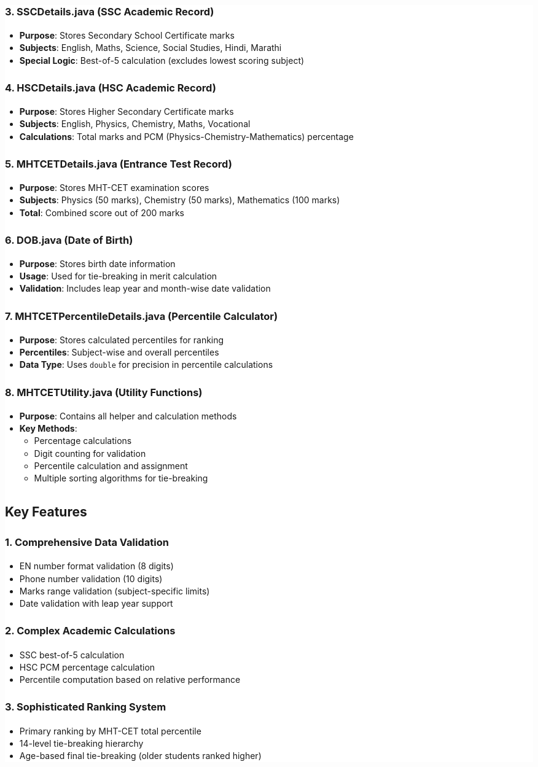 ### 3. **SSCDetails.java** (SSC Academic Record)
- **Purpose**: Stores Secondary School Certificate marks
- **Subjects**: English, Maths, Science, Social Studies, Hindi, Marathi
- **Special Logic**: Best-of-5 calculation (excludes lowest scoring subject)

### 4. **HSCDetails.java** (HSC Academic Record)
- **Purpose**: Stores Higher Secondary Certificate marks
- **Subjects**: English, Physics, Chemistry, Maths, Vocational
- **Calculations**: Total marks and PCM (Physics-Chemistry-Mathematics) percentage

### 5. **MHTCETDetails.java** (Entrance Test Record)
- **Purpose**: Stores MHT-CET examination scores
- **Subjects**: Physics (50 marks), Chemistry (50 marks), Mathematics (100 marks)
- **Total**: Combined score out of 200 marks

### 6. **DOB.java** (Date of Birth)
- **Purpose**: Stores birth date information
- **Usage**: Used for tie-breaking in merit calculation
- **Validation**: Includes leap year and month-wise date validation

### 7. **MHTCETPercentileDetails.java** (Percentile Calculator)
- **Purpose**: Stores calculated percentiles for ranking
- **Percentiles**: Subject-wise and overall percentiles
- **Data Type**: Uses `double` for precision in percentile calculations

### 8. **MHTCETUtility.java** (Utility Functions)
- **Purpose**: Contains all helper and calculation methods
- **Key Methods**:
  - Percentage calculations
  - Digit counting for validation
  - Percentile calculation and assignment
  - Multiple sorting algorithms for tie-breaking

## Key Features

### 1. **Comprehensive Data Validation**
- EN number format validation (8 digits)
- Phone number validation (10 digits)
- Marks range validation (subject-specific limits)
- Date validation with leap year support

### 2. **Complex Academic Calculations**
- SSC best-of-5 calculation
- HSC PCM percentage calculation
- Percentile computation based on relative performance

### 3. **Sophisticated Ranking System**
- Primary ranking by MHT-CET total percentile
- 14-level tie-breaking hierarchy
- Age-based final tie-breaking (older students ranked higher)
